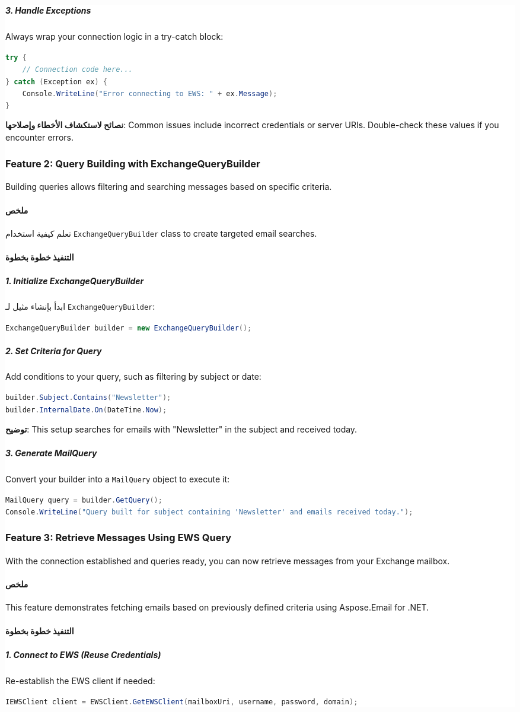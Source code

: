 ##### 3. Handle Exceptions
Always wrap your connection logic in a try-catch block:
```csharp
try {
    // Connection code here...
} catch (Exception ex) {
    Console.WriteLine("Error connecting to EWS: " + ex.Message);
}
```
**نصائح لاستكشاف الأخطاء وإصلاحها**: Common issues include incorrect credentials or server URIs. Double-check these values if you encounter errors.

### Feature 2: Query Building with ExchangeQueryBuilder
Building queries allows filtering and searching messages based on specific criteria.

#### ملخص
تعلم كيفية استخدام `ExchangeQueryBuilder` class to create targeted email searches.

#### التنفيذ خطوة بخطوة

##### 1. Initialize ExchangeQueryBuilder
ابدأ بإنشاء مثيل لـ `ExchangeQueryBuilder`:
```csharp
ExchangeQueryBuilder builder = new ExchangeQueryBuilder();
```

##### 2. Set Criteria for Query
Add conditions to your query, such as filtering by subject or date:
```csharp
builder.Subject.Contains("Newsletter");
builder.InternalDate.On(DateTime.Now);
```
**توضيح**: This setup searches for emails with "Newsletter" in the subject and received today.

##### 3. Generate MailQuery
Convert your builder into a `MailQuery` object to execute it:
```csharp
MailQuery query = builder.GetQuery();
Console.WriteLine("Query built for subject containing 'Newsletter' and emails received today.");
```

### Feature 3: Retrieve Messages Using EWS Query
With the connection established and queries ready, you can now retrieve messages from your Exchange mailbox.

#### ملخص
This feature demonstrates fetching emails based on previously defined criteria using Aspose.Email for .NET.

#### التنفيذ خطوة بخطوة

##### 1. Connect to EWS (Reuse Credentials)
Re-establish the EWS client if needed:
```csharp
IEWSClient client = EWSClient.GetEWSClient(mailboxUri, username, password, domain);
```

